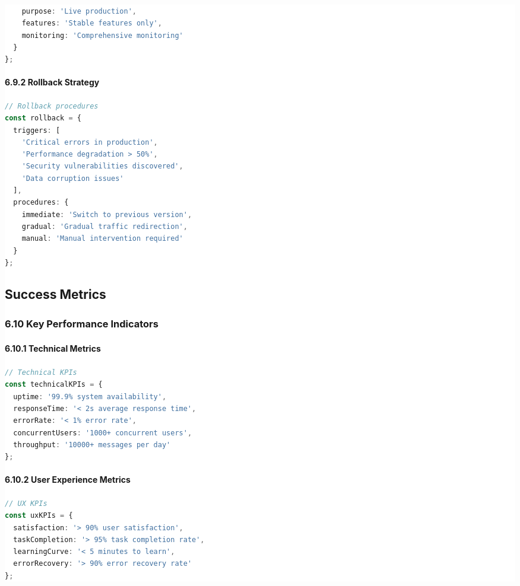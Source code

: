 ```typescript
    purpose: 'Live production',
    features: 'Stable features only',
    monitoring: 'Comprehensive monitoring'
  }
};
```

#### 6.9.2 Rollback Strategy
```typescript
// Rollback procedures
const rollback = {
  triggers: [
    'Critical errors in production',
    'Performance degradation > 50%',
    'Security vulnerabilities discovered',
    'Data corruption issues'
  ],
  procedures: {
    immediate: 'Switch to previous version',
    gradual: 'Gradual traffic redirection',
    manual: 'Manual intervention required'
  }
};
```

## Success Metrics

### 6.10 Key Performance Indicators

#### 6.10.1 Technical Metrics
```typescript
// Technical KPIs
const technicalKPIs = {
  uptime: '99.9% system availability',
  responseTime: '< 2s average response time',
  errorRate: '< 1% error rate',
  concurrentUsers: '1000+ concurrent users',
  throughput: '10000+ messages per day'
};
```

#### 6.10.2 User Experience Metrics
```typescript
// UX KPIs
const uxKPIs = {
  satisfaction: '> 90% user satisfaction',
  taskCompletion: '> 95% task completion rate',
  learningCurve: '< 5 minutes to learn',
  errorRecovery: '> 90% error recovery rate'
};
```
